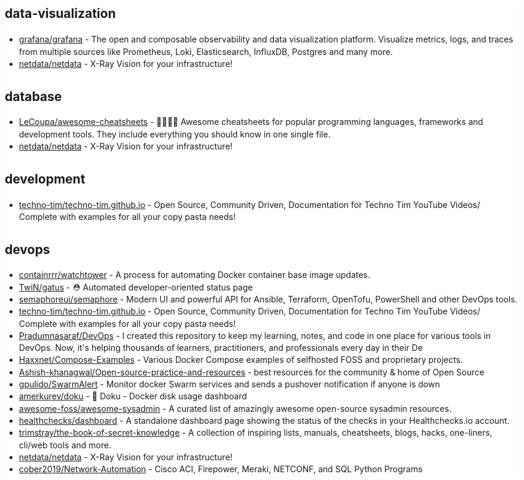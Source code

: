 ## data-visualization 

- [grafana/grafana](https://github.com/grafana/grafana) - The open and composable observability and data visualization platform. Visualize metrics, logs, and traces from multiple sources like Prometheus, Loki, Elasticsearch, InfluxDB, Postgres and many more.
- [netdata/netdata](https://github.com/netdata/netdata) - X-Ray Vision for your infrastructure!

## database 

- [LeCoupa/awesome-cheatsheets](https://github.com/LeCoupa/awesome-cheatsheets) - 👩‍💻👨‍💻 Awesome cheatsheets for popular programming languages, frameworks and development tools. They include everything you should know in one single file.
- [netdata/netdata](https://github.com/netdata/netdata) - X-Ray Vision for your infrastructure!

## development 

- [techno-tim/techno-tim.github.io](https://github.com/techno-tim/techno-tim.github.io) - Open Source, Community Driven, Documentation for Techno Tim YouTube Videos/  Complete with examples for all your copy pasta needs!

## devops 

- [containrrr/watchtower](https://github.com/containrrr/watchtower) - A process for automating Docker container base image updates.
- [TwiN/gatus](https://github.com/TwiN/gatus) - ⛑ Automated developer-oriented status page
- [semaphoreui/semaphore](https://github.com/semaphoreui/semaphore) - Modern UI and powerful API for Ansible, Terraform, OpenTofu, PowerShell and other DevOps tools.
- [techno-tim/techno-tim.github.io](https://github.com/techno-tim/techno-tim.github.io) - Open Source, Community Driven, Documentation for Techno Tim YouTube Videos/  Complete with examples for all your copy pasta needs!
- [Pradumnasaraf/DevOps](https://github.com/Pradumnasaraf/DevOps) - I created this repository to keep my learning, notes, and code in one place for various tools in DevOps. Now, it's helping thousands of learners, practitioners, and professionals every day in their De
- [Haxxnet/Compose-Examples](https://github.com/Haxxnet/Compose-Examples) - Various Docker Compose examples of selfhosted FOSS and proprietary projects.
- [Ashish-khanagwal/Open-source-practice-and-resources](https://github.com/Ashish-khanagwal/Open-source-practice-and-resources) - best resources for the community & home of Open Source
- [gpulido/SwarmAlert](https://github.com/gpulido/SwarmAlert) - Monitor docker Swarm services and sends a pushover notification if anyone is down
- [amerkurev/doku](https://github.com/amerkurev/doku) - 💽 Doku - Docker disk usage dashboard
- [awesome-foss/awesome-sysadmin](https://github.com/awesome-foss/awesome-sysadmin) - A curated list of amazingly awesome open-source sysadmin resources.
- [healthchecks/dashboard](https://github.com/healthchecks/dashboard) - A standalone dashboard page showing the status of the checks in your Healthchecks.io account.
- [trimstray/the-book-of-secret-knowledge](https://github.com/trimstray/the-book-of-secret-knowledge) - A collection of inspiring lists, manuals, cheatsheets, blogs, hacks, one-liners, cli/web tools and more.
- [netdata/netdata](https://github.com/netdata/netdata) - X-Ray Vision for your infrastructure!
- [cober2019/Network-Automation](https://github.com/cober2019/Network-Automation) - Cisco ACI, Firepower, Meraki, NETCONF, and SQL Python Programs
